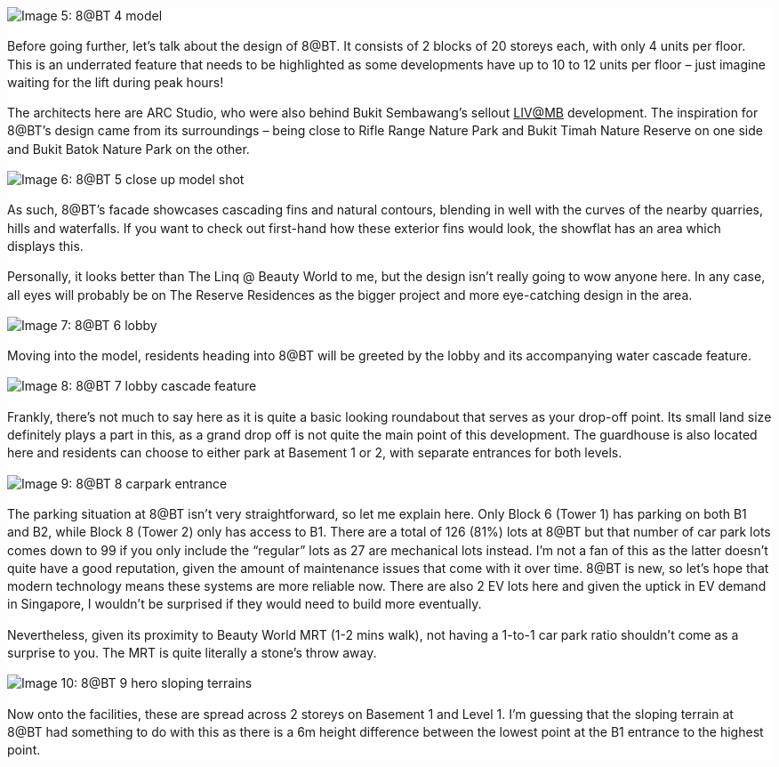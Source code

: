 ![Image 5: 8@BT 4 model](blob:https://stackedhomes.com/b87d7441a7eaa4c7eb49d96b37c0ebc2)

Before going further, let’s talk about the design of 8@BT. It consists of 2 blocks of 20 storeys each, with only 4 units per floor. This is an underrated feature that needs to be highlighted as some developments have up to 10 to 12 units per floor – just imagine waiting for the lift during peak hours!

The architects here are ARC Studio, who were also behind Bukit Sembawang’s sellout [LIV@MB](https://stackedhomes.com/editorial/livmb-review/#gs.e39fn6) development. The inspiration for 8@BT’s design came from its surroundings – being close to Rifle Range Nature Park and Bukit Timah Nature Reserve on one side and Bukit Batok Nature Park on the other.

![Image 6: 8@BT 5 close up model shot](blob:https://stackedhomes.com/b87d7441a7eaa4c7eb49d96b37c0ebc2)

As such, 8@BT’s facade showcases cascading fins and natural contours, blending in well with the curves of the nearby quarries, hills and waterfalls. If you want to check out first-hand how these exterior fins would look, the showflat has an area which displays this.

Personally, it looks better than The Linq @ Beauty World to me, but the design isn’t really going to wow anyone here. In any case, all eyes will probably be on The Reserve Residences as the bigger project and more eye-catching design in the area.

![Image 7: 8@BT 6 lobby](blob:https://stackedhomes.com/b87d7441a7eaa4c7eb49d96b37c0ebc2)

Moving into the model, residents heading into 8@BT will be greeted by the lobby and its accompanying water cascade feature.

![Image 8: 8@BT 7 lobby cascade feature](blob:https://stackedhomes.com/b87d7441a7eaa4c7eb49d96b37c0ebc2)

Frankly, there’s not much to say here as it is quite a basic looking roundabout that serves as your drop-off point. Its small land size definitely plays a part in this, as a grand drop off is not quite the main point of this development. The guardhouse is also located here and residents can choose to either park at Basement 1 or 2, with separate entrances for both levels.

![Image 9: 8@BT 8 carpark entrance](blob:https://stackedhomes.com/b87d7441a7eaa4c7eb49d96b37c0ebc2)

The parking situation at 8@BT isn’t very straightforward, so let me explain here. Only Block 6 (Tower 1) has parking on both B1 and B2, while Block 8 (Tower 2) only has access to B1. There are a total of 126 (81%) lots at 8@BT but that number of car park lots comes down to 99 if you only include the “regular” lots as 27 are mechanical lots instead. I’m not a fan of this as the latter doesn’t quite have a good reputation, given the amount of maintenance issues that come with it over time. 8@BT is new, so let’s hope that modern technology means these systems are more reliable now. There are also 2 EV lots here and given the uptick in EV demand in Singapore, I wouldn’t be surprised if they would need to build more eventually.

Nevertheless, given its proximity to Beauty World MRT (1-2 mins walk), not having a 1-to-1 car park ratio shouldn’t come as a surprise to you. The MRT is quite literally a stone’s throw away.

![Image 10: 8@BT 9 hero sloping terrains](blob:https://stackedhomes.com/b87d7441a7eaa4c7eb49d96b37c0ebc2)

Now onto the facilities, these are spread across 2 storeys on Basement 1 and Level 1. I’m guessing that the sloping terrain at 8@BT had something to do with this as there is a 6m height difference between the lowest point at the B1 entrance to the highest point.
